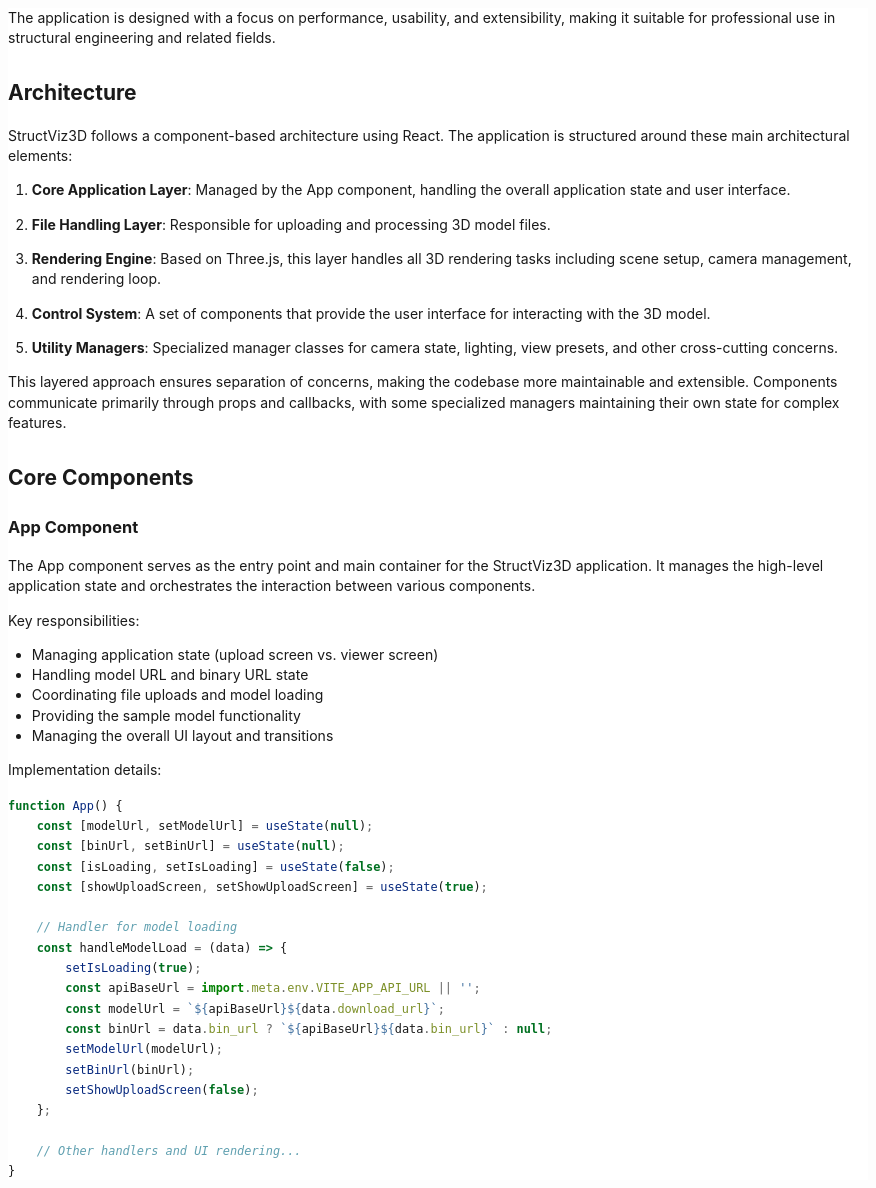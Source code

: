 The application is designed with a focus on performance, usability, and extensibility, making it suitable for professional use in structural engineering and related fields.

## Architecture

StructViz3D follows a component-based architecture using React. The application is structured around these main architectural elements:

1. **Core Application Layer**: Managed by the App component, handling the overall application state and user interface.

2. **File Handling Layer**: Responsible for uploading and processing 3D model files.

3. **Rendering Engine**: Based on Three.js, this layer handles all 3D rendering tasks including scene setup, camera management, and rendering loop.

4. **Control System**: A set of components that provide the user interface for interacting with the 3D model.

5. **Utility Managers**: Specialized manager classes for camera state, lighting, view presets, and other cross-cutting concerns.

This layered approach ensures separation of concerns, making the codebase more maintainable and extensible. Components communicate primarily through props and callbacks, with some specialized managers maintaining their own state for complex features.

## Core Components

### App Component

The App component serves as the entry point and main container for the StructViz3D application. It manages the high-level application state and orchestrates the interaction between various components.

Key responsibilities:
- Managing application state (upload screen vs. viewer screen)
- Handling model URL and binary URL state
- Coordinating file uploads and model loading
- Providing the sample model functionality
- Managing the overall UI layout and transitions

Implementation details:
```jsx
function App() {
    const [modelUrl, setModelUrl] = useState(null);
    const [binUrl, setBinUrl] = useState(null);
    const [isLoading, setIsLoading] = useState(false);
    const [showUploadScreen, setShowUploadScreen] = useState(true);
    
    // Handler for model loading
    const handleModelLoad = (data) => {
        setIsLoading(true);
        const apiBaseUrl = import.meta.env.VITE_APP_API_URL || '';
        const modelUrl = `${apiBaseUrl}${data.download_url}`;
        const binUrl = data.bin_url ? `${apiBaseUrl}${data.bin_url}` : null;
        setModelUrl(modelUrl);
        setBinUrl(binUrl);
        setShowUploadScreen(false);
    };
    
    // Other handlers and UI rendering...
}
```
